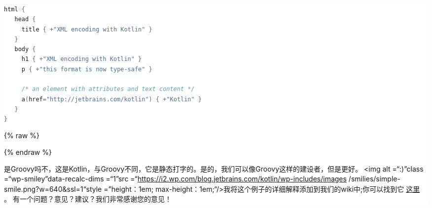 ```kotlin
html {
   head {
     title { +"XML encoding with Kotlin" }
   }
   body {
     h1 { +"XML encoding with Kotlin" }
     p { +"this format is now type-safe" }

     /* an element with attributes and text content */
     a(href="http://jetbrains.com/kotlin") { +"Kotlin" }
   }
}
```

{% raw %}
<p></p>
{% endraw %}

是Groovy吗不，这是Kotlin，与Groovy不同，它是静态打字的。是的，我们可以像Groovy这样的建设者，但是更好。 <img alt =“:)”class =“wp-smiley”data-recalc-dims =“1”src =“https://i2.wp.com/blog.jetbrains.com/kotlin/wp-includes/images /smilies/simple-smile.png?w=640&amp;ssl=1“style =”height：1em; max-height：1em;“/>我将这个例子的详细解释添加到我们的wiki中;你可以找到它 [这里](http://confluence.jetbrains.net/display/Kotlin/Type-safe+Groovy-style+builders) 。
有一个问题？意见？建议？我们非常感谢您的意见！
